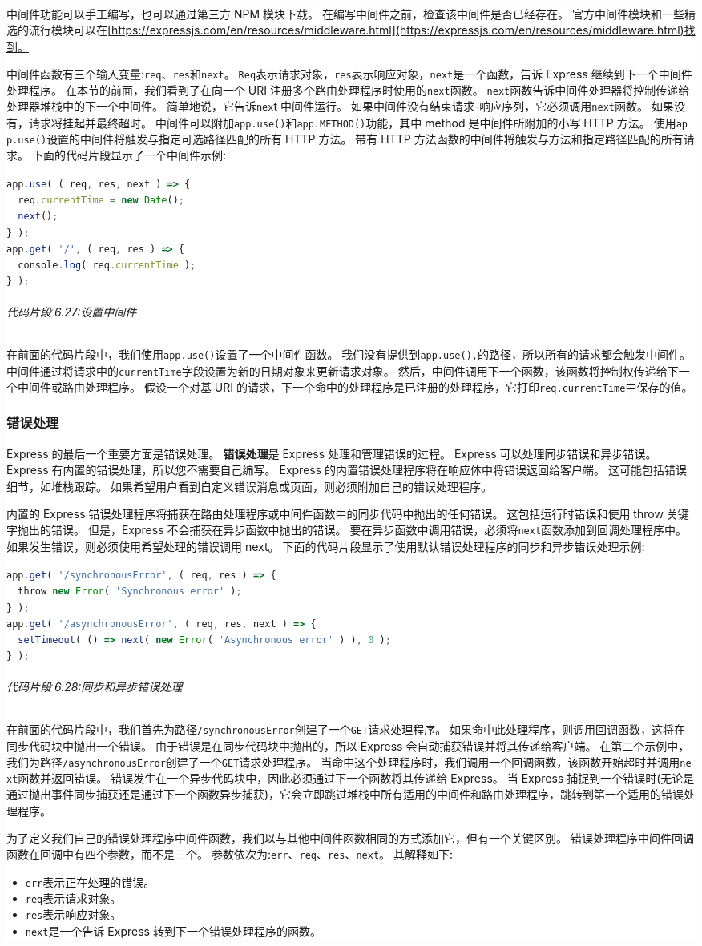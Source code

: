 中间件功能可以手工编写，也可以通过第三方 NPM 模块下载。 在编写中间件之前，检查该中间件是否已经存在。 官方中间件模块和一些精选的流行模块可以在[https://expressjs.com/en/resources/middleware.html](https://expressjs.com/en/resources/middleware.html)找到。

中间件函数有三个输入变量:`req`、`res`和`next`。 `Req`表示请求对象，`res`表示响应对象，`next`是一个函数，告诉 Express 继续到下一个中间件处理程序。 在本节的前面，我们看到了在向一个 URI 注册多个路由处理程序时使用的`next`函数。 `next`函数告诉中间件处理器将控制传递给处理器堆栈中的下一个中间件。 简单地说，它告诉`nex`t 中间件运行。 如果中间件没有结束请求-响应序列，它必须调用`next`函数。 如果没有，请求将挂起并最终超时。 中间件可以附加`app.use()`和`app.METHOD()`功能，其中 method 是中间件所附加的小写 HTTP 方法。 使用`app.use()`设置的中间件将触发与指定可选路径匹配的所有 HTTP 方法。 带有 HTTP 方法函数的中间件将触发与方法和指定路径匹配的所有请求。 下面的代码片段显示了一个中间件示例:

```js
app.use( ( req, res, next ) => {
  req.currentTime = new Date();
  next();
} );
app.get( '/', ( req, res ) => {
  console.log( req.currentTime );
} );
```

###### 代码片段 6.27:设置中间件

在前面的代码片段中，我们使用`app.use()`设置了一个中间件函数。 我们没有提供到`app.use(),`的路径，所以所有的请求都会触发中间件。 中间件通过将请求中的`currentTime`字段设置为新的日期对象来更新请求对象。 然后，中间件调用下一个函数，该函数将控制权传递给下一个中间件或路由处理程序。 假设一个对基 URI 的请求，下一个命中的处理程序是已注册的处理程序，它打印`req.currentTime`中保存的值。

### 错误处理

Express 的最后一个重要方面是错误处理。 **错误处理**是 Express 处理和管理错误的过程。 Express 可以处理同步错误和异步错误。 Express 有内置的错误处理，所以您不需要自己编写。 Express 的内置错误处理程序将在响应体中将错误返回给客户端。 这可能包括错误细节，如堆栈跟踪。 如果希望用户看到自定义错误消息或页面，则必须附加自己的错误处理程序。

内置的 Express 错误处理程序将捕获在路由处理程序或中间件函数中的同步代码中抛出的任何错误。 这包括运行时错误和使用 throw 关键字抛出的错误。 但是，Express 不会捕获在异步函数中抛出的错误。 要在异步函数中调用错误，必须将`next`函数添加到回调处理程序中。 如果发生错误，则必须使用希望处理的错误调用 next。 下面的代码片段显示了使用默认错误处理程序的同步和异步错误处理示例:

```js
app.get( '/synchronousError', ( req, res ) => {
  throw new Error( 'Synchronous error' );
} );
app.get( '/asynchronousError', ( req, res, next ) => {
  setTimeout( () => next( new Error( 'Asynchronous error' ) ), 0 );
} );
```

###### 代码片段 6.28:同步和异步错误处理

在前面的代码片段中，我们首先为路径`/synchronousError`创建了一个`GET`请求处理程序。 如果命中此处理程序，则调用回调函数，这将在同步代码块中抛出一个错误。 由于错误是在同步代码块中抛出的，所以 Express 会自动捕获错误并将其传递给客户端。 在第二个示例中，我们为路径`/asynchronousError`创建了一个`GET`请求处理程序。 当命中这个处理程序时，我们调用一个回调函数，该函数开始超时并调用`next`函数并返回错误。 错误发生在一个异步代码块中，因此必须通过下一个函数将其传递给 Express。 当 Express 捕捉到一个错误时(无论是通过抛出事件同步捕获还是通过下一个函数异步捕获)，它会立即跳过堆栈中所有适用的中间件和路由处理程序，跳转到第一个适用的错误处理程序。

为了定义我们自己的错误处理程序中间件函数，我们以与其他中间件函数相同的方式添加它，但有一个关键区别。 错误处理程序中间件回调函数在回调中有四个参数，而不是三个。 参数依次为:`err`、`req`、`res`、`next`。 其解释如下:

*   `err`表示正在处理的错误。
*   `req`表示请求对象。
*   `res`表示响应对象。
*   `next`是一个告诉 Express 转到下一个错误处理程序的函数。
